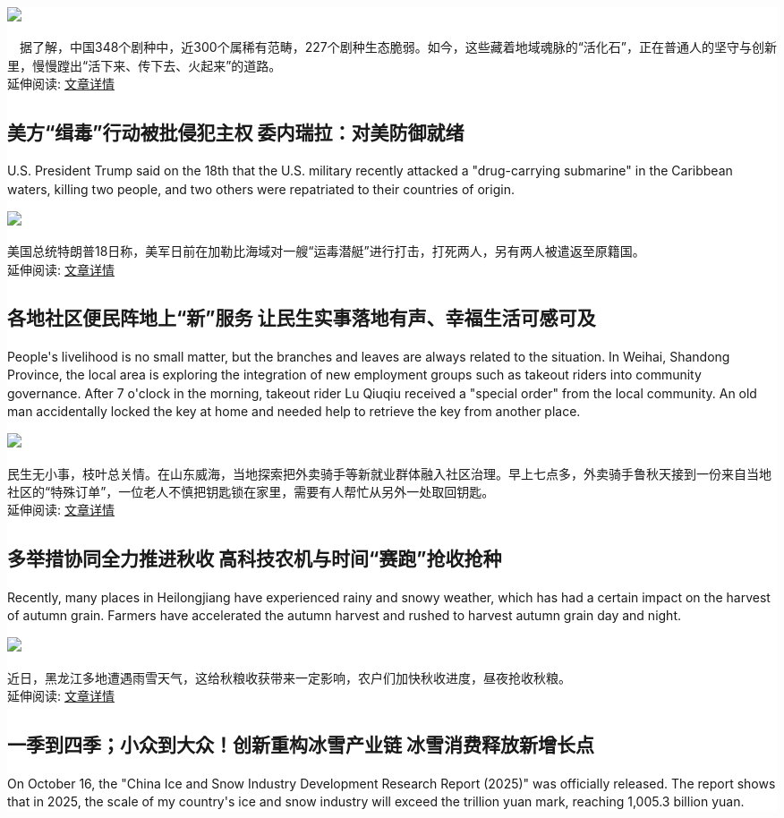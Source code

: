 <img src="https://p3.img.cctvpic.com/photoworkspace/2025/10/19/2025101914302565205.jpg" />   

　据了解，中国348个剧种中，近300个属稀有范畴，227个剧种生态脆弱。如今，这些藏着地域魂脉的“活化石”，正在普通人的坚守与创新里，慢慢蹚出“活下来、传下去、火起来”的道路。   
延伸阅读: [文章详情](https://news.cctv.com/2025/10/19/ARTIGBo80dR9v68lX0VCAx40251019.shtml)   

<qrcode title="【文化中国行】近300个稀有剧种，正蹚出繁花绽放新路" image="https://p3.img.cctvpic.com/photoworkspace/2025/10/19/2025101914302565205.jpg" />   

## 美方“缉毒”行动被批侵犯主权 委内瑞拉：对美防御就绪   
U.S. President Trump said on the 18th that the U.S. military recently attacked a "drug-carrying submarine" in the Caribbean waters, killing two people, and two others were repatriated to their countries of origin.   

<img src="https://p3.img.cctvpic.com/photoworkspace/2025/10/19/2025101914101130734.jpg" />   

美国总统特朗普18日称，美军日前在加勒比海域对一艘“运毒潜艇”进行打击，打死两人，另有两人被遣返至原籍国。   
延伸阅读: [文章详情](https://news.cctv.com/2025/10/19/ARTINT5uZTKjoEQmRJ0m87ks251019.shtml)   

<qrcode title="美方“缉毒”行动被批侵犯主权 委内瑞拉：对美防御就绪" image="https://p3.img.cctvpic.com/photoworkspace/2025/10/19/2025101914101130734.jpg" />   

## 各地社区便民阵地上“新”服务 让民生实事落地有声、幸福生活可感可及   
People's livelihood is no small matter, but the branches and leaves are always related to the situation. In Weihai, Shandong Province, the local area is exploring the integration of new employment groups such as takeout riders into community governance. After 7 o'clock in the morning, takeout rider Lu Qiuqiu received a "special order" from the local community. An old man accidentally locked the key at home and needed help to retrieve the key from another place.   

<img src="https://p3.img.cctvpic.com/photoworkspace/2025/10/19/2025101912591740214.png" />   

民生无小事，枝叶总关情。在山东威海，当地探索把外卖骑手等新就业群体融入社区治理。早上七点多，外卖骑手鲁秋天接到一份来自当地社区的“特殊订单”，一位老人不慎把钥匙锁在家里，需要有人帮忙从另外一处取回钥匙。   
延伸阅读: [文章详情](https://news.cctv.com/2025/10/19/ARTILtQsykOeIOUE4mtVuUSe251019.shtml)   

<qrcode title="各地社区便民阵地上“新”服务 让民生实事落地有声、幸福生活可感可及" image="https://p3.img.cctvpic.com/photoworkspace/2025/10/19/2025101912591740214.png" />   

## 多举措协同全力推进秋收 高科技农机与时间“赛跑”抢收抢种   
Recently, many places in Heilongjiang have experienced rainy and snowy weather, which has had a certain impact on the harvest of autumn grain. Farmers have accelerated the autumn harvest and rushed to harvest autumn grain day and night.   

<img src="https://p2.img.cctvpic.com/photoworkspace/2025/10/19/2025101913124633525.png" />   

近日，黑龙江多地遭遇雨雪天气，这给秋粮收获带来一定影响，农户们加快秋收进度，昼夜抢收秋粮。   
延伸阅读: [文章详情](https://news.cctv.com/2025/10/19/ARTI2nShQ7PP0rzNZTwgpKcH251019.shtml)   

<qrcode title="多举措协同全力推进秋收 高科技农机与时间“赛跑”抢收抢种" image="https://p2.img.cctvpic.com/photoworkspace/2025/10/19/2025101913124633525.png" />   

## 一季到四季；小众到大众！创新重构冰雪产业链 冰雪消费释放新增长点   
On October 16, the "China Ice and Snow Industry Development Research Report (2025)" was officially released. The report shows that in 2025, the scale of my country's ice and snow industry will exceed the trillion yuan mark, reaching 1,005.3 billion yuan.   
